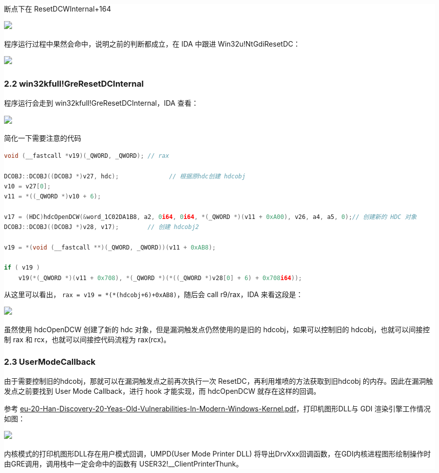 
断点下在 ResetDCWInternal+164 

![](https://gitee.com/tboom_is_here/pic/raw/master/2021-10-21/20211214141326.png)

程序运行过程中果然会命中，说明之前的判断都成立，在 IDA 中跟进 Win32u!NtGdiResetDC：

![](https://gitee.com/tboom_is_here/pic/raw/master/2021-10-21/20211214141333.png)

### 2.2  win32kfull!GreResetDCInternal

程序运行会走到 win32kfull!GreResetDCInternal，IDA 查看：

![](https://gitee.com/tboom_is_here/pic/raw/master/2021-10-21/20211214141335.png)

简化一下需要注意的代码

```C
void (__fastcall *v19)(_QWORD, _QWORD); // rax

DCOBJ::DCOBJ((DCOBJ *)v27, hdc);              // 根据原hdc创建 hdcobj
v10 = v27[0];
v11 = *((_QWORD *)v10 + 6);

v17 = (HDC)hdcOpenDCW(&word_1C02DA1B8, a2, 0i64, 0i64, *(_QWORD *)(v11 + 0xA00), v26, a4, a5, 0);// 创建新的 HDC 对象
DCOBJ::DCOBJ((DCOBJ *)v28, v17);        // 创建 hdcobj2

v19 = *(void (__fastcall **)(_QWORD, _QWORD))(v11 + 0xAB8);

if ( v19 )
    v19(*(_QWORD *)(v11 + 0x708), *(_QWORD *)(*((_QWORD *)v28[0] + 6) + 0x708i64));

```


从这里可以看出， `rax = v19 = *(*(hdcobj+6)+0xAB8)`，随后会 call r9/rax，IDA 来看这段是：

![](https://gitee.com/tboom_is_here/pic/raw/master/2021-10-21/20211214141339.png)

虽然使用 hdcOpenDCW 创建了新的 hdc 对象，但是漏洞触发点仍然使用的是旧的 hdcobj，如果可以控制旧的 hdcobj，也就可以间接控制 rax 和 rcx，也就可以间接控代码流程为 rax(rcx)。

### 2.3 UserModeCallback

由于需要控制旧的hdcobj，那就可以在漏洞触发点之前再次执行一次 ResetDC，再利用堆喷的方法获取到旧hdcobj 的内存。因此在漏洞触发点之前要找到 User Mode Callback，进行 hook 才能实现，而 hdcOpenDCW 就存在这样的回调。

参考 [eu-20-Han-Discovery-20-Yeas-Old-Vulnerabilities-In-Modern-Windows-Kernel.pdf](https://i.blackhat.com/eu-20/Wednesday/eu-20-Han-Discovery-20-Yeas-Old-Vulnerabilities-In-Modern-Windows-Kernel.pdf)，打印机图形DLL与 GDI 渲染引擎工作情况如图：

![](https://gitee.com/tboom_is_here/pic/raw/master/2021-10-21/20211214141342.png)

内核模式的打印机图形DLL存在用户模式回调，UMPD(User Mode Printer DLL) 将导出DrvXxx回调函数，在GDI内核进程图形绘制操作时由GRE调用，调用栈中一定会命中的函数有 USER32!__ClientPrinterThunk。
